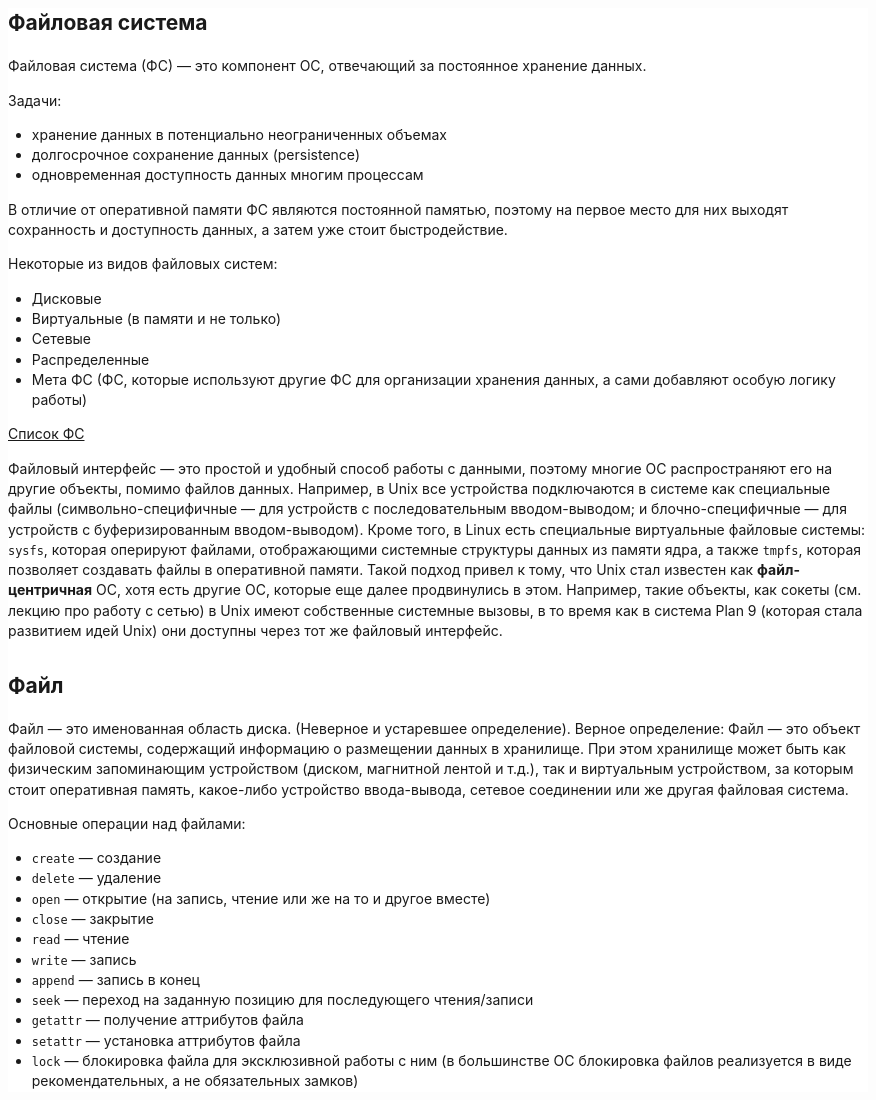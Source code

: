 ## Файловая система

Файловая система (ФС) — это компонент ОС, отвечающий за постоянное хранение данных.

Задачи:

- хранение данных в потенциально неограниченных объемах
- долгосрочное сохранение данных (persistence)‏
- одновременная доступность данных многим процессам

В отличие от оперативной памяти ФС являются постоянной памятью, поэтому на первое место для них выходят сохранность и доступность данных, а затем уже стоит быстродействие.

Некоторые из видов файловых систем:

- Дисковые
- Виртуальные (в памяти и не только)
- Сетевые
- Распределенные
- Мета ФС (ФС, которые используют другие ФС для организации хранения данных, а сами добавляют особую логику работы)

[Список ФС](http://en.wikipedia.org/wiki/List_of_file_systems)

Файловый интерфейс — это простой и удобный способ работы с данными, поэтому многие ОС распространяют его на другие объекты, помимо файлов данных. Например, в Unix все устройства подключаются в системе как специальные файлы (символьно-специфичные — для устройств с последовательным вводом-выводом; и блочно-специфичные — для устройств с буферизированным вводом-выводом). Кроме того, в Linux есть специальные виртуальные файловые системы: `sysfs`, которая оперируют файлами, отображающими системные структуры данных из памяти ядра, а также `tmpfs`, которая позволяет создавать файлы в оперативной памяти.  Такой подход привел к тому, что Unix стал известен как **файл-центричная** ОС, хотя есть другие ОС, которые еще далее продвинулись в этом. Например, такие объекты, как сокеты (см. лекцию про работу с сетью) в Unix имеют собственные системные вызовы, в то время как в система Plan 9 (которая стала развитием идей Unix) они доступны через тот же файловый интерфейс. 


## Файл

Файл — это именованная область диска. (Неверное и устаревшее определение).
Верное определение: Файл — это объект файловой системы, содержащий информацию о размещении данных в хранилище. При этом хранилище может быть как физическим запоминающим устройством (диском, магнитной лентой и т.д.), так и виртуальным устройством, за которым стоит оперативная память, какое-либо устройство ввода-вывода, сетевое соединении или же другая файловая система.

Основные операции над файлами:

- `create` — создание
- `delete` — удаление
- `open` — открытие (на запись, чтение или же на то и другое вместе)
- `close` — закрытие
- `read` — чтение
- `write` — запись
- `append` — запись в конец
- `seek` — переход на заданную позицию для последующего чтения/записи
- `getattr` — получение аттрибутов файла
- `setattr` — установка аттрибутов файла
- `lock` — блокировка файла для эксклюзивной работы с ним (в большинстве ОС блокировка файлов реализуется в виде рекомендательных, а не обязательных замков)
